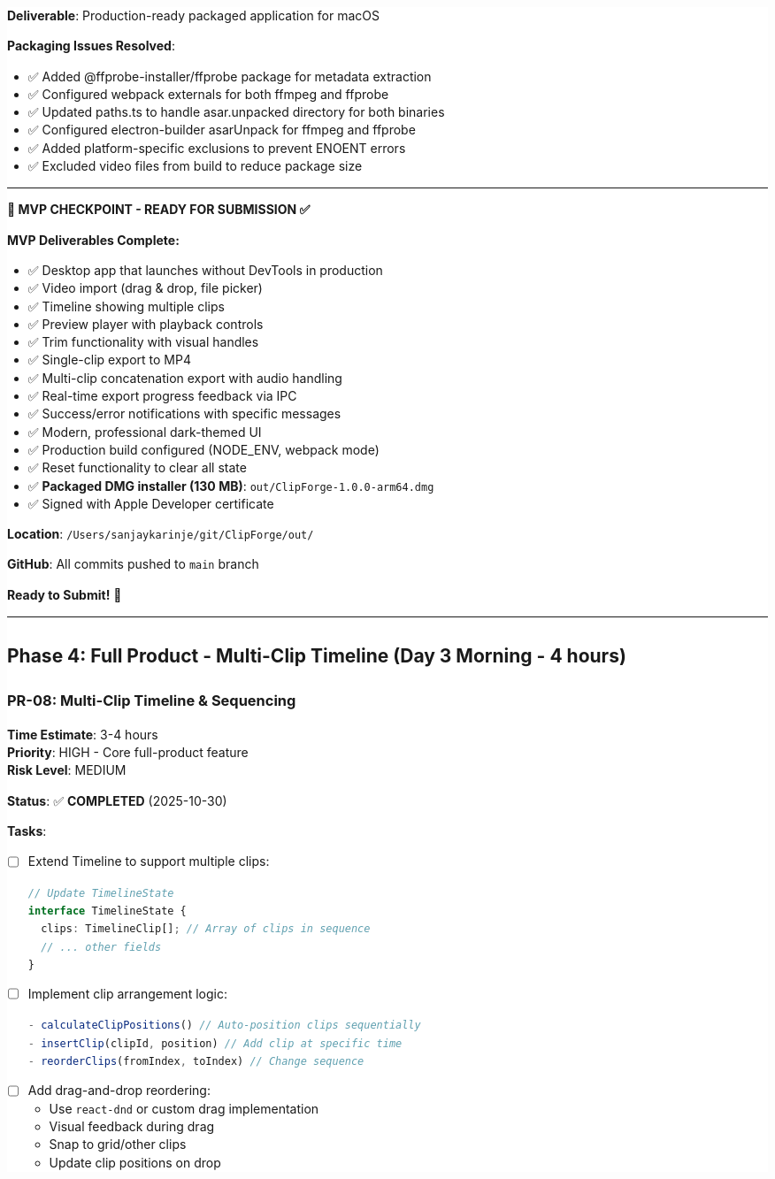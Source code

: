 **Deliverable**: Production-ready packaged application for macOS

**Packaging Issues Resolved**:
- ✅ Added @ffprobe-installer/ffprobe package for metadata extraction
- ✅ Configured webpack externals for both ffmpeg and ffprobe
- ✅ Updated paths.ts to handle asar.unpacked directory for both binaries
- ✅ Configured electron-builder asarUnpack for ffmpeg and ffprobe
- ✅ Added platform-specific exclusions to prevent ENOENT errors
- ✅ Excluded video files from build to reduce package size

---

**🎯 MVP CHECKPOINT - READY FOR SUBMISSION ✅**

**MVP Deliverables Complete:**
- ✅ Desktop app that launches without DevTools in production
- ✅ Video import (drag & drop, file picker)
- ✅ Timeline showing multiple clips
- ✅ Preview player with playback controls
- ✅ Trim functionality with visual handles
- ✅ Single-clip export to MP4
- ✅ Multi-clip concatenation export with audio handling
- ✅ Real-time export progress feedback via IPC
- ✅ Success/error notifications with specific messages
- ✅ Modern, professional dark-themed UI
- ✅ Production build configured (NODE_ENV, webpack mode)
- ✅ Reset functionality to clear all state
- ✅ **Packaged DMG installer (130 MB)**: `out/ClipForge-1.0.0-arm64.dmg`
- ✅ Signed with Apple Developer certificate

**Location**: `/Users/sanjaykarinje/git/ClipForge/out/`

**GitHub**: All commits pushed to `main` branch

**Ready to Submit!** 🚀

---

## Phase 4: Full Product - Multi-Clip Timeline (Day 3 Morning - 4 hours)

### PR-08: Multi-Clip Timeline & Sequencing
**Time Estimate**: 3-4 hours  
**Priority**: HIGH - Core full-product feature  
**Risk Level**: MEDIUM

**Status**: ✅ **COMPLETED** (2025-10-30)

**Tasks**:
- [ ] Extend Timeline to support multiple clips:
  ```typescript
  // Update TimelineState
  interface TimelineState {
    clips: TimelineClip[]; // Array of clips in sequence
    // ... other fields
  }
  ```
- [ ] Implement clip arrangement logic:
  ```typescript
  - calculateClipPositions() // Auto-position clips sequentially
  - insertClip(clipId, position) // Add clip at specific time
  - reorderClips(fromIndex, toIndex) // Change sequence
  ```
- [ ] Add drag-and-drop reordering:
  - Use `react-dnd` or custom drag implementation
  - Visual feedback during drag
  - Snap to grid/other clips
  - Update clip positions on drop